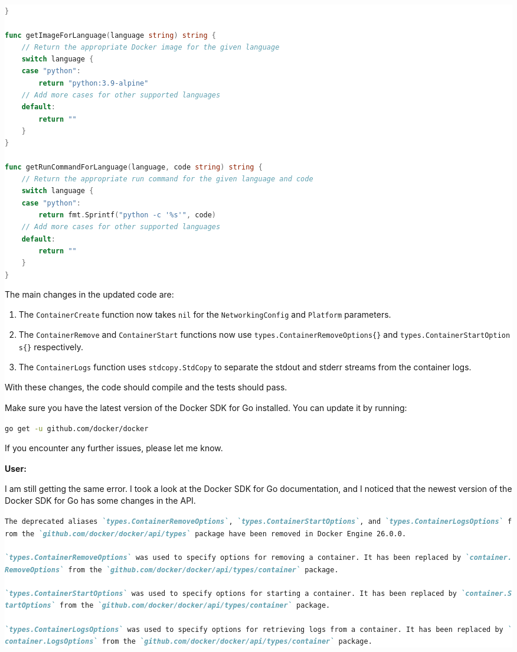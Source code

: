 ```go
}

func getImageForLanguage(language string) string {
	// Return the appropriate Docker image for the given language
	switch language {
	case "python":
		return "python:3.9-alpine"
	// Add more cases for other supported languages
	default:
		return ""
	}
}

func getRunCommandForLanguage(language, code string) string {
	// Return the appropriate run command for the given language and code
	switch language {
	case "python":
		return fmt.Sprintf("python -c '%s'", code)
	// Add more cases for other supported languages
	default:
		return ""
	}
}
```

The main changes in the updated code are:

1. The `ContainerCreate` function now takes `nil` for the `NetworkingConfig` and `Platform` parameters.

2. The `ContainerRemove` and `ContainerStart` functions now use `types.ContainerRemoveOptions{}` and `types.ContainerStartOptions{}` respectively.

3. The `ContainerLogs` function uses `stdcopy.StdCopy` to separate the stdout and stderr streams from the container logs.

With these changes, the code should compile and the tests should pass.

Make sure you have the latest version of the Docker SDK for Go installed. You can update it by running:

```bash
go get -u github.com/docker/docker
```

If you encounter any further issues, please let me know.

**User:**

I am still getting the same error.
I took a look at the Docker SDK for Go documentation, and I noticed that the newest version of the Docker SDK for Go has some changes in the API.

```markdown
The deprecated aliases `types.ContainerRemoveOptions`, `types.ContainerStartOptions`, and `types.ContainerLogsOptions` from the `github.com/docker/docker/api/types` package have been removed in Docker Engine 26.0.0.

`types.ContainerRemoveOptions` was used to specify options for removing a container. It has been replaced by `container.RemoveOptions` from the `github.com/docker/docker/api/types/container` package.

`types.ContainerStartOptions` was used to specify options for starting a container. It has been replaced by `container.StartOptions` from the `github.com/docker/docker/api/types/container` package.

`types.ContainerLogsOptions` was used to specify options for retrieving logs from a container. It has been replaced by `container.LogsOptions` from the `github.com/docker/docker/api/types/container` package.
```
